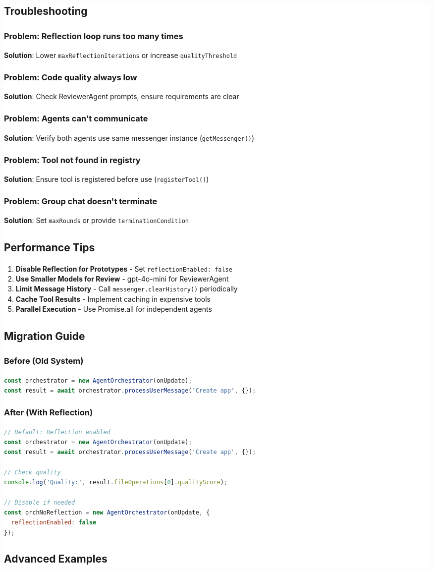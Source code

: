 ## Troubleshooting

### Problem: Reflection loop runs too many times
**Solution**: Lower `maxReflectionIterations` or increase `qualityThreshold`

### Problem: Code quality always low
**Solution**: Check ReviewerAgent prompts, ensure requirements are clear

### Problem: Agents can't communicate
**Solution**: Verify both agents use same messenger instance (`getMessenger()`)

### Problem: Tool not found in registry
**Solution**: Ensure tool is registered before use (`registerTool()`)

### Problem: Group chat doesn't terminate
**Solution**: Set `maxRounds` or provide `terminationCondition`

## Performance Tips

1. **Disable Reflection for Prototypes** - Set `reflectionEnabled: false`
2. **Use Smaller Models for Review** - gpt-4o-mini for ReviewerAgent
3. **Limit Message History** - Call `messenger.clearHistory()` periodically
4. **Cache Tool Results** - Implement caching in expensive tools
5. **Parallel Execution** - Use Promise.all for independent agents

## Migration Guide

### Before (Old System)
```javascript
const orchestrator = new AgentOrchestrator(onUpdate);
const result = await orchestrator.processUserMessage('Create app', {});
```

### After (With Reflection)
```javascript
// Default: Reflection enabled
const orchestrator = new AgentOrchestrator(onUpdate);
const result = await orchestrator.processUserMessage('Create app', {});

// Check quality
console.log('Quality:', result.fileOperations[0].qualityScore);

// Disable if needed
const orchNoReflection = new AgentOrchestrator(onUpdate, {
  reflectionEnabled: false
});
```

## Advanced Examples
